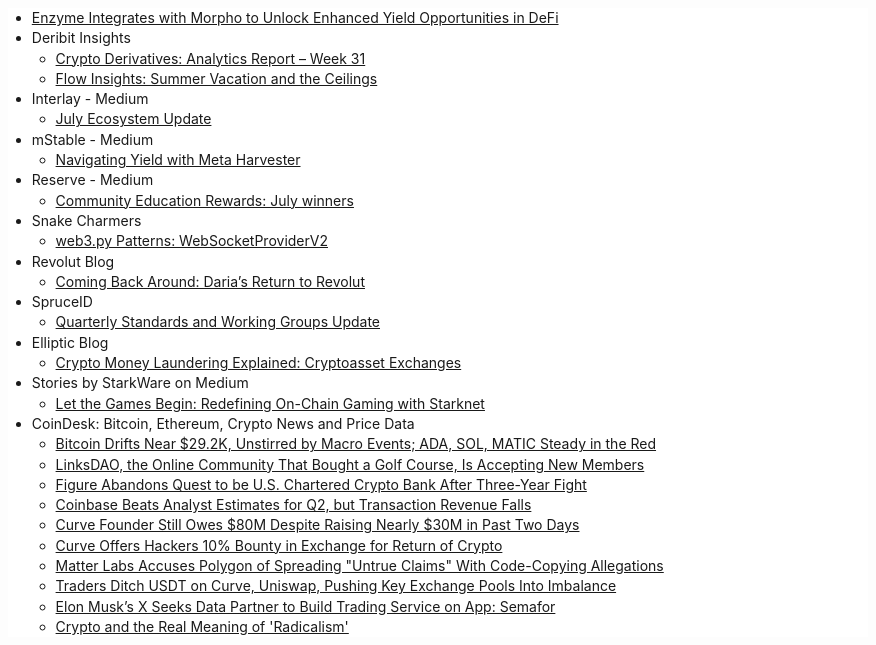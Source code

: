   - [Enzyme Integrates with Morpho to Unlock Enhanced Yield Opportunities in DeFi](https://medium.com/enzymefinance/enzyme-integrates-with-morpho-to-unlock-enhanced-yield-opportunities-in-defi-6b8ac32b341a?source=rss----738060d65eb9---4)
- Deribit Insights
  - [Crypto Derivatives: Analytics Report – Week 31](https://insights.deribit.com/industry/crypto-derivatives-analytics-report-week-31-2023/)
  - [Flow Insights: Summer Vacation and the Ceilings](https://insights.deribit.com/industry/flow-insights-summer-vacation-and-the-ceilings/)
- Interlay - Medium
  - [July Ecosystem Update](https://medium.com/interlay/july-ecosystem-update-d02ea9413439?source=rss----31867097c1a3---4)
- mStable - Medium
  - [Navigating Yield with Meta Harvester](https://medium.com/mstable/navigating-yield-with-meta-harvester-bed245e634c8?source=rss----51cbfe8929bd---4)
- Reserve - Medium
  - [Community Education Rewards: July winners](https://blog.reserve.org/community-education-rewards-july-winners-baaf831d782d?source=rss----5698c40d7862---4)
- Snake Charmers
  - [web3.py Patterns: WebSocketProviderV2](https://snakecharmers.ethereum.org/websockets-v2/)
- Revolut Blog
  - [Coming Back Around: Daria’s Return to Revolut](https://blog.revolut.com/coming-back-around-darias-return-to-revolut/)
- SpruceID
  - [Quarterly Standards and Working Groups Update](https://blog.spruceid.com/q2-2023-wgs-udpate/)
- Elliptic Blog
  - [Crypto Money Laundering Explained: Cryptoasset Exchanges](https://www.elliptic.co/blog/crypto-money-laundering-explained-cryptoasset-exchanges)
- Stories by StarkWare on Medium
  - [Let the Games Begin: Redefining On-Chain Gaming with Starknet](https://medium.com/starkware/let-the-games-begin-redefining-on-chain-gaming-with-starknet-1e6e6d6c37fa?source=rss-373f5878a0c6------2)
- CoinDesk: Bitcoin, Ethereum, Crypto News and Price Data
  - [Bitcoin Drifts Near $29.2K, Unstirred by Macro Events; ADA, SOL, MATIC Steady in the Red](https://www.coindesk.com/markets/2023/08/03/crypto-markets-today-btc-eth-ada-sol-matic-price-analysis/?utm_medium=referral&utm_source=rss&utm_campaign=headlines)
  - [LinksDAO, the Online Community That Bought a Golf Course, Is Accepting New Members](https://www.coindesk.com/web3/2023/08/03/linksdao-the-online-community-that-bought-a-golf-course-is-accepting-new-members/?utm_medium=referral&utm_source=rss&utm_campaign=headlines)
  - [Figure Abandons Quest to be U.S. Chartered Crypto Bank After Three-Year Fight](https://www.coindesk.com/policy/2023/08/03/figure-abandons-quest-to-be-us-chartered-crypto-bank-after-three-year-fight/?utm_medium=referral&utm_source=rss&utm_campaign=headlines)
  - [Coinbase Beats Analyst Estimates for Q2, but Transaction Revenue Falls](https://www.coindesk.com/business/2023/08/03/coinbase-shares-jump-as-exchange-beats-analyst-estimates-for-q2/?utm_medium=referral&utm_source=rss&utm_campaign=headlines)
  - [Curve Founder Still Owes $80M Despite Raising Nearly $30M in Past Two Days](https://www.coindesk.com/business/2023/08/03/curve-founder-still-owes-80m-despite-raising-nearly-30m-in-past-two-days/?utm_medium=referral&utm_source=rss&utm_campaign=headlines)
  - [Curve Offers Hackers 10% Bounty in Exchange for Return of Crypto](https://www.coindesk.com/business/2023/08/03/curve-offers-hackers-10-bounty-in-exchange-for-return-of-crypto/?utm_medium=referral&utm_source=rss&utm_campaign=headlines)
  - [Matter Labs Accuses Polygon of Spreading "Untrue Claims" With Code-Copying Allegations](https://www.coindesk.com/tech/2023/08/03/polygon-claims-matter-labs-copied-its-code-without-attribution/?utm_medium=referral&utm_source=rss&utm_campaign=headlines)
  - [Traders Ditch USDT on Curve, Uniswap, Pushing Key Exchange Pools Into Imbalance](https://www.coindesk.com/markets/2023/08/03/traders-ditch-usdt-on-curve-uniswap-pushing-key-exchange-pools-into-imbalance/?utm_medium=referral&utm_source=rss&utm_campaign=headlines)
  - [Elon Musk’s X Seeks Data Partner to Build Trading Service on App: Semafor](https://www.coindesk.com/business/2023/08/03/elon-musks-x-seeks-data-giant-partner-to-build-in-app-stock-trading-service-semafor/?utm_medium=referral&utm_source=rss&utm_campaign=headlines)
  - [Crypto and the Real Meaning of 'Radicalism'](https://www.coindesk.com/consensus-magazine/2023/08/03/crypto-and-the-real-meaning-of-radicalism/?utm_medium=referral&utm_source=rss&utm_campaign=headlines)